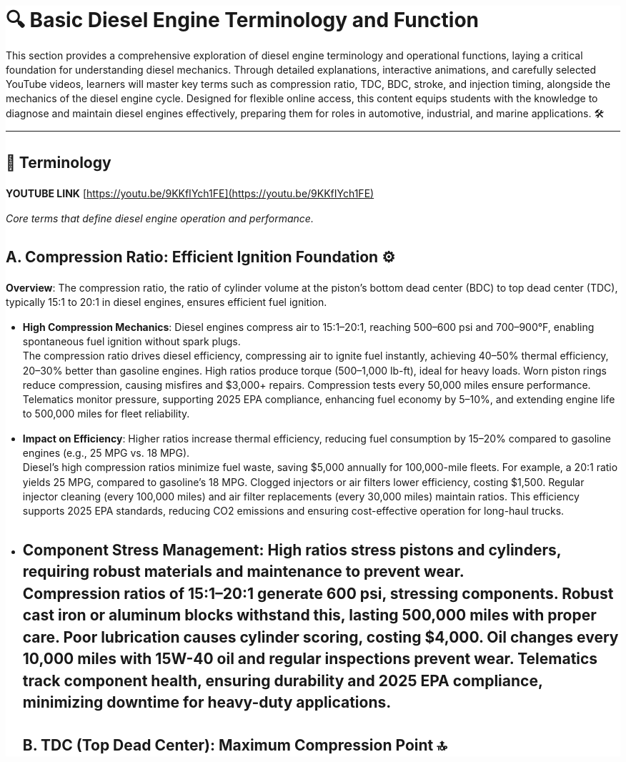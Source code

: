 
# **🔍 Basic Diesel Engine Terminology and Function**

This section provides a comprehensive exploration of diesel engine terminology and operational functions, laying a critical foundation for understanding diesel mechanics. Through detailed explanations, interactive animations, and carefully selected YouTube videos, learners will master key terms such as compression ratio, TDC, BDC, stroke, and injection timing, alongside the mechanics of the diesel engine cycle. Designed for flexible online access, this content equips students with the knowledge to diagnose and maintain diesel engines effectively, preparing them for roles in automotive, industrial, and marine applications. 🛠️

---

## **📖 Terminology**

**YOUTUBE LINK** [https://youtu.be/9KKfIYch1FE](https://youtu.be/9KKfIYch1FE) 

*Core terms that define diesel engine operation and performance.*

## **A. Compression Ratio: Efficient Ignition Foundation ⚙️**

**Overview**: The compression ratio, the ratio of cylinder volume at the piston’s bottom dead center (BDC) to top dead center (TDC), typically 15:1 to 20:1 in diesel engines, ensures efficient fuel ignition.

* **High Compression Mechanics**: Diesel engines compress air to 15:1–20:1, reaching 500–600 psi and 700–900°F, enabling spontaneous fuel ignition without spark plugs.  
   The compression ratio drives diesel efficiency, compressing air to ignite fuel instantly, achieving 40–50% thermal efficiency, 20–30% better than gasoline engines. High ratios produce torque (500–1,000 lb-ft), ideal for heavy loads. Worn piston rings reduce compression, causing misfires and $3,000+ repairs. Compression tests every 50,000 miles ensure performance. Telematics monitor pressure, supporting 2025 EPA compliance, enhancing fuel economy by 5–10%, and extending engine life to 500,000 miles for fleet reliability.  
* **Impact on Efficiency**: Higher ratios increase thermal efficiency, reducing fuel consumption by 15–20% compared to gasoline engines (e.g., 25 MPG vs. 18 MPG).  
   Diesel’s high compression ratios minimize fuel waste, saving $5,000 annually for 100,000-mile fleets. For example, a 20:1 ratio yields 25 MPG, compared to gasoline’s 18 MPG. Clogged injectors or air filters lower efficiency, costing $1,500. Regular injector cleaning (every 100,000 miles) and air filter replacements (every 30,000 miles) maintain ratios. This efficiency supports 2025 EPA standards, reducing CO2 emissions and ensuring cost-effective operation for long-haul trucks.  
* **Component Stress Management**: High ratios stress pistons and cylinders, requiring robust materials and maintenance to prevent wear.  
   Compression ratios of 15:1–20:1 generate 600 psi, stressing components. Robust cast iron or aluminum blocks withstand this, lasting 500,000 miles with proper care. Poor lubrication causes cylinder scoring, costing $4,000. Oil changes every 10,000 miles with 15W-40 oil and regular inspections prevent wear. Telematics track component health, ensuring durability and 2025 EPA compliance, minimizing downtime for heavy-duty applications.  
  ---

  ## **B. TDC (Top Dead Center): Maximum Compression Point 🔝**
